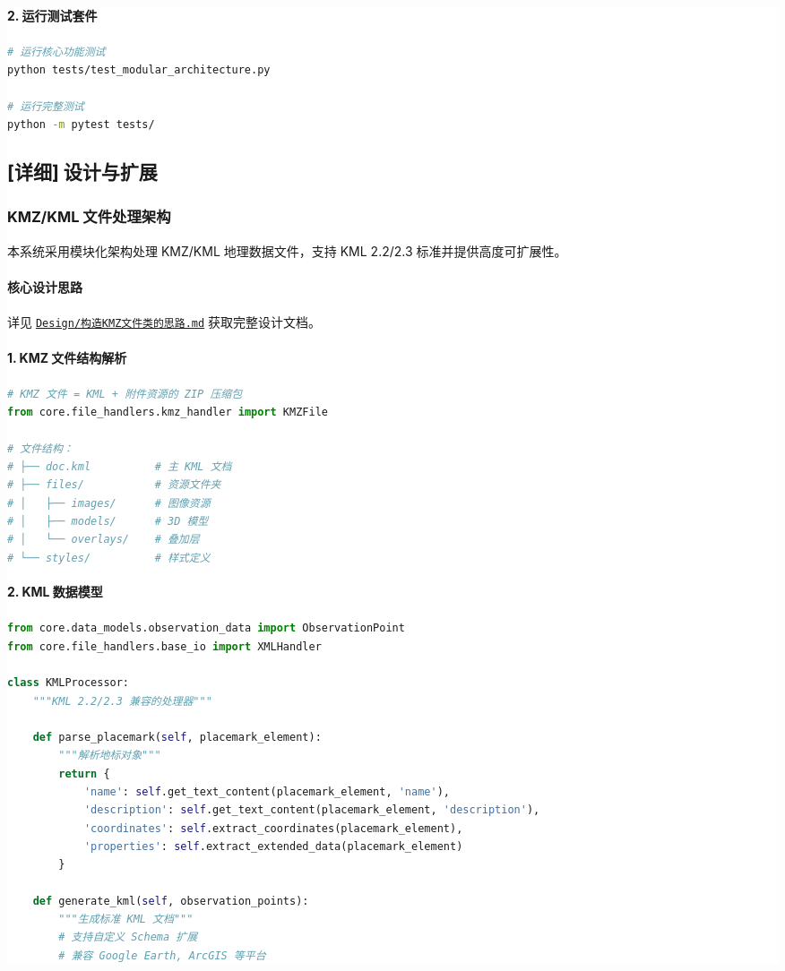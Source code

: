 #### 2. 运行测试套件
```bash
# 运行核心功能测试
python tests/test_modular_architecture.py

# 运行完整测试
python -m pytest tests/
```

## [详细] 设计与扩展

### KMZ/KML 文件处理架构

本系统采用模块化架构处理 KMZ/KML 地理数据文件，支持 KML 2.2/2.3 标准并提供高度可扩展性。

#### 核心设计思路
详见 [`Design/构造KMZ文件类的思路.md`](Design/构造KMZ文件类的思路.md) 获取完整设计文档。

#### 1. KMZ 文件结构解析
```python
# KMZ 文件 = KML + 附件资源的 ZIP 压缩包
from core.file_handlers.kmz_handler import KMZFile

# 文件结构：
# ├── doc.kml          # 主 KML 文档
# ├── files/           # 资源文件夹
# │   ├── images/      # 图像资源
# │   ├── models/      # 3D 模型
# │   └── overlays/    # 叠加层
# └── styles/          # 样式定义
```

#### 2. KML 数据模型
```python
from core.data_models.observation_data import ObservationPoint
from core.file_handlers.base_io import XMLHandler

class KMLProcessor:
    """KML 2.2/2.3 兼容的处理器"""
    
    def parse_placemark(self, placemark_element):
        """解析地标对象"""
        return {
            'name': self.get_text_content(placemark_element, 'name'),
            'description': self.get_text_content(placemark_element, 'description'),
            'coordinates': self.extract_coordinates(placemark_element),
            'properties': self.extract_extended_data(placemark_element)
        }
    
    def generate_kml(self, observation_points):
        """生成标准 KML 文档"""
        # 支持自定义 Schema 扩展
        # 兼容 Google Earth, ArcGIS 等平台
```
